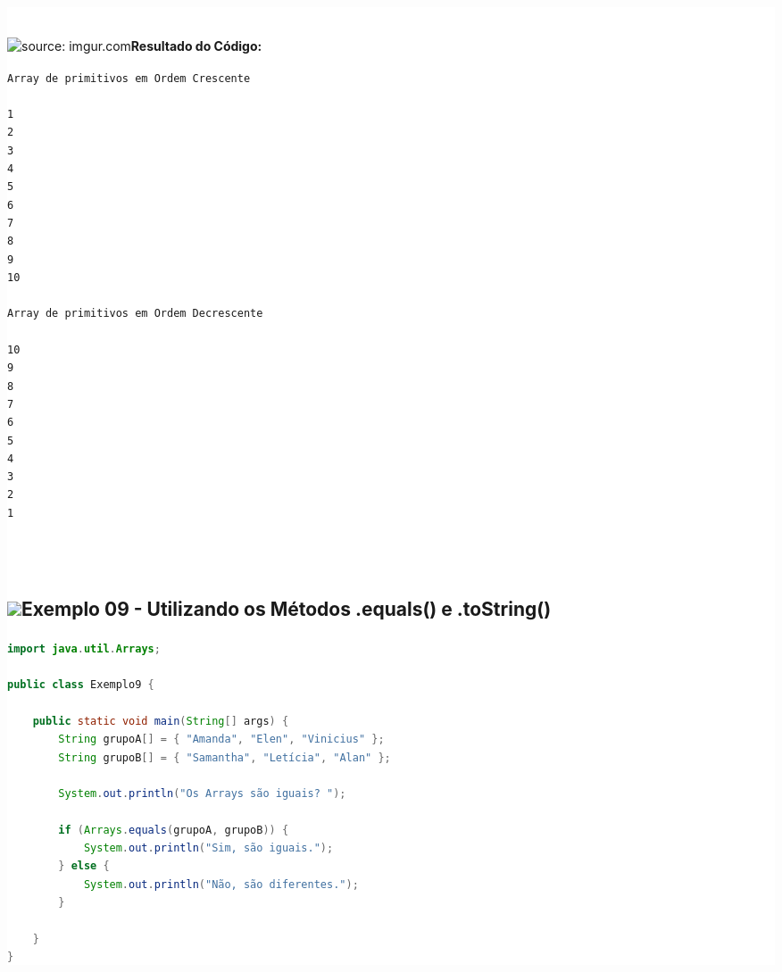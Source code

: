 <br />

<img src="https://i.imgur.com/V2ReOnx.png" title="source: imgur.com" width="3%"/>**Resultado do Código:**

```bash
Array de primitivos em Ordem Crescente 

1
2
3
4
5
6
7
8
9
10

Array de primitivos em Ordem Decrescente 

10
9
8
7
6
5
4
3
2
1
```

<br />



<br>

## <img src="https://i.imgur.com/gsSDe7P.png" width="4%"/>Exemplo 09 - Utilizando os Métodos .equals() e .toString()

```java
import java.util.Arrays;

public class Exemplo9 {

    public static void main(String[] args) {
        String grupoA[] = { "Amanda", "Elen", "Vinicius" };
        String grupoB[] = { "Samantha", "Letícia", "Alan" };

        System.out.println("Os Arrays são iguais? ");

        if (Arrays.equals(grupoA, grupoB)) {
            System.out.println("Sim, são iguais.");
        } else {
            System.out.println("Não, são diferentes.");
        }

    }
}
```
